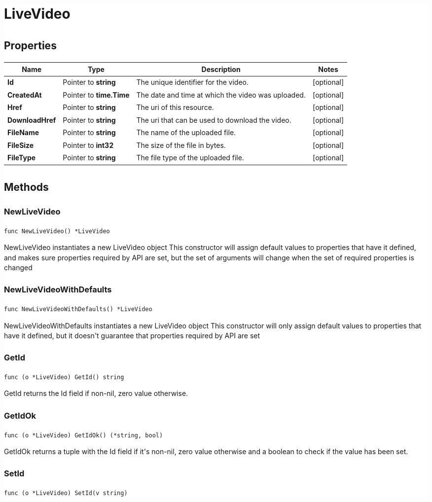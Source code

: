 # LiveVideo

## Properties

Name | Type | Description | Notes
------------ | ------------- | ------------- | -------------
**Id** | Pointer to **string** | The unique identifier for the video. | [optional] 
**CreatedAt** | Pointer to **time.Time** | The date and time at which the video was uploaded. | [optional] 
**Href** | Pointer to **string** | The uri of this resource. | [optional] 
**DownloadHref** | Pointer to **string** | The uri that can be used to download the video. | [optional] 
**FileName** | Pointer to **string** | The name of the uploaded file. | [optional] 
**FileSize** | Pointer to **int32** | The size of the file in bytes. | [optional] 
**FileType** | Pointer to **string** | The file type of the uploaded file. | [optional] 

## Methods

### NewLiveVideo

`func NewLiveVideo() *LiveVideo`

NewLiveVideo instantiates a new LiveVideo object
This constructor will assign default values to properties that have it defined,
and makes sure properties required by API are set, but the set of arguments
will change when the set of required properties is changed

### NewLiveVideoWithDefaults

`func NewLiveVideoWithDefaults() *LiveVideo`

NewLiveVideoWithDefaults instantiates a new LiveVideo object
This constructor will only assign default values to properties that have it defined,
but it doesn't guarantee that properties required by API are set

### GetId

`func (o *LiveVideo) GetId() string`

GetId returns the Id field if non-nil, zero value otherwise.

### GetIdOk

`func (o *LiveVideo) GetIdOk() (*string, bool)`

GetIdOk returns a tuple with the Id field if it's non-nil, zero value otherwise
and a boolean to check if the value has been set.

### SetId

`func (o *LiveVideo) SetId(v string)`
